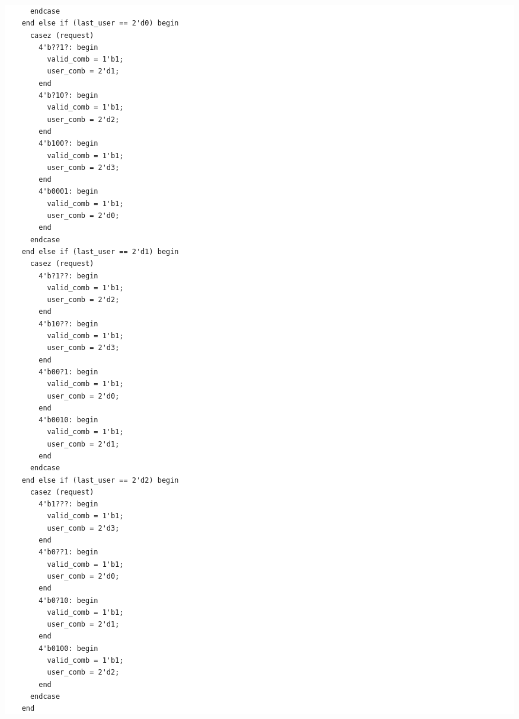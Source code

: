           endcase
        end else if (last_user == 2'd0) begin
          casez (request)
            4'b??1?: begin
              valid_comb = 1'b1;
              user_comb = 2'd1;
            end
            4'b?10?: begin
              valid_comb = 1'b1;
              user_comb = 2'd2;
            end
            4'b100?: begin
              valid_comb = 1'b1;
              user_comb = 2'd3;
            end
            4'b0001: begin
              valid_comb = 1'b1;
              user_comb = 2'd0;
            end
          endcase
        end else if (last_user == 2'd1) begin
          casez (request)
            4'b?1??: begin
              valid_comb = 1'b1;
              user_comb = 2'd2;
            end
            4'b10??: begin
              valid_comb = 1'b1;
              user_comb = 2'd3;
            end
            4'b00?1: begin
              valid_comb = 1'b1;
              user_comb = 2'd0;
            end
            4'b0010: begin
              valid_comb = 1'b1;
              user_comb = 2'd1;
            end
          endcase
        end else if (last_user == 2'd2) begin
          casez (request)
            4'b1???: begin
              valid_comb = 1'b1;
              user_comb = 2'd3;
            end
            4'b0??1: begin
              valid_comb = 1'b1;
              user_comb = 2'd0;
            end
            4'b0?10: begin
              valid_comb = 1'b1;
              user_comb = 2'd1;
            end
            4'b0100: begin
              valid_comb = 1'b1;
              user_comb = 2'd2;
            end
          endcase
        end
    
